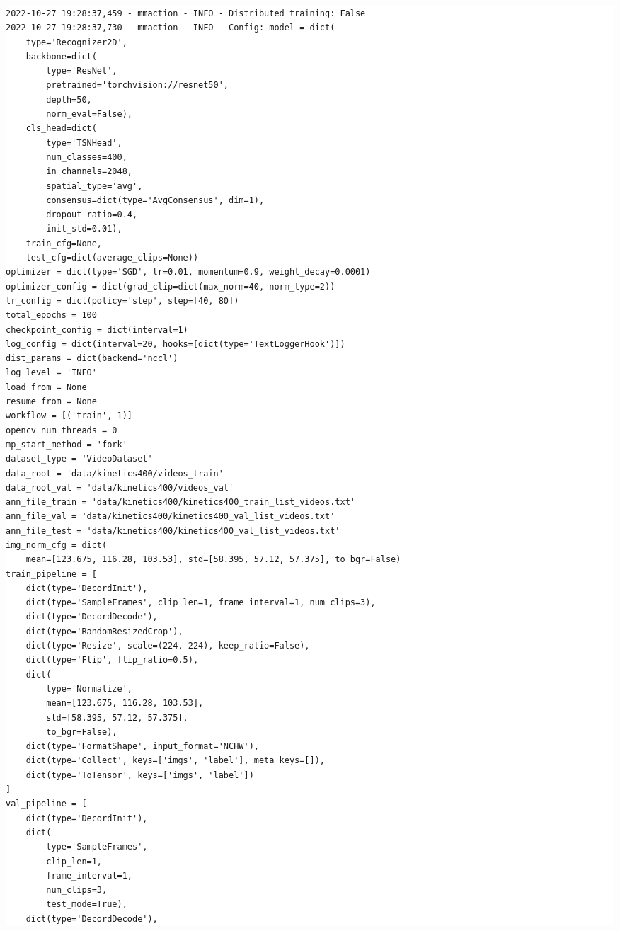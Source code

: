     2022-10-27 19:28:37,459 - mmaction - INFO - Distributed training: False
    2022-10-27 19:28:37,730 - mmaction - INFO - Config: model = dict(
        type='Recognizer2D',
        backbone=dict(
            type='ResNet',
            pretrained='torchvision://resnet50',
            depth=50,
            norm_eval=False),
        cls_head=dict(
            type='TSNHead',
            num_classes=400,
            in_channels=2048,
            spatial_type='avg',
            consensus=dict(type='AvgConsensus', dim=1),
            dropout_ratio=0.4,
            init_std=0.01),
        train_cfg=None,
        test_cfg=dict(average_clips=None))
    optimizer = dict(type='SGD', lr=0.01, momentum=0.9, weight_decay=0.0001)
    optimizer_config = dict(grad_clip=dict(max_norm=40, norm_type=2))
    lr_config = dict(policy='step', step=[40, 80])
    total_epochs = 100
    checkpoint_config = dict(interval=1)
    log_config = dict(interval=20, hooks=[dict(type='TextLoggerHook')])
    dist_params = dict(backend='nccl')
    log_level = 'INFO'
    load_from = None
    resume_from = None
    workflow = [('train', 1)]
    opencv_num_threads = 0
    mp_start_method = 'fork'
    dataset_type = 'VideoDataset'
    data_root = 'data/kinetics400/videos_train'
    data_root_val = 'data/kinetics400/videos_val'
    ann_file_train = 'data/kinetics400/kinetics400_train_list_videos.txt'
    ann_file_val = 'data/kinetics400/kinetics400_val_list_videos.txt'
    ann_file_test = 'data/kinetics400/kinetics400_val_list_videos.txt'
    img_norm_cfg = dict(
        mean=[123.675, 116.28, 103.53], std=[58.395, 57.12, 57.375], to_bgr=False)
    train_pipeline = [
        dict(type='DecordInit'),
        dict(type='SampleFrames', clip_len=1, frame_interval=1, num_clips=3),
        dict(type='DecordDecode'),
        dict(type='RandomResizedCrop'),
        dict(type='Resize', scale=(224, 224), keep_ratio=False),
        dict(type='Flip', flip_ratio=0.5),
        dict(
            type='Normalize',
            mean=[123.675, 116.28, 103.53],
            std=[58.395, 57.12, 57.375],
            to_bgr=False),
        dict(type='FormatShape', input_format='NCHW'),
        dict(type='Collect', keys=['imgs', 'label'], meta_keys=[]),
        dict(type='ToTensor', keys=['imgs', 'label'])
    ]
    val_pipeline = [
        dict(type='DecordInit'),
        dict(
            type='SampleFrames',
            clip_len=1,
            frame_interval=1,
            num_clips=3,
            test_mode=True),
        dict(type='DecordDecode'),